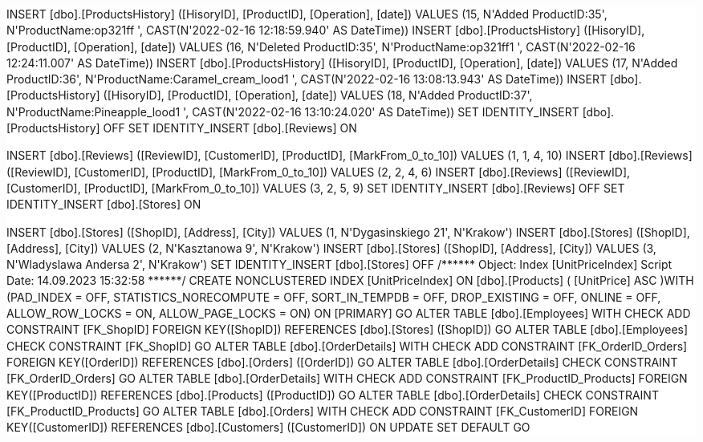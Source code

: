 INSERT [dbo].[ProductsHistory] ([HisoryID], [ProductID], [Operation], [date]) VALUES (15, N'Added ProductID:35', N'ProductName:op321ff                                                                                                                                                                                                                                            ', CAST(N'2022-02-16 12:18:59.940' AS DateTime))
INSERT [dbo].[ProductsHistory] ([HisoryID], [ProductID], [Operation], [date]) VALUES (16, N'Deleted ProductID:35', N'ProductName:op321ff1                                                                                                                                                                                                                                           ', CAST(N'2022-02-16 12:24:11.007' AS DateTime))
INSERT [dbo].[ProductsHistory] ([HisoryID], [ProductID], [Operation], [date]) VALUES (17, N'Added ProductID:36', N'ProductName:Сaramel_сream_lood1                                                                                                                                                                                                                                ', CAST(N'2022-02-16 13:08:13.943' AS DateTime))
INSERT [dbo].[ProductsHistory] ([HisoryID], [ProductID], [Operation], [date]) VALUES (18, N'Added ProductID:37', N'ProductName:Pineapple_lood1                                                                                                                                                                                                                                    ', CAST(N'2022-02-16 13:10:24.020' AS DateTime))
SET IDENTITY_INSERT [dbo].[ProductsHistory] OFF
SET IDENTITY_INSERT [dbo].[Reviews] ON 

INSERT [dbo].[Reviews] ([ReviewID], [CustomerID], [ProductID], [MarkFrom_0_to_10]) VALUES (1, 1, 4, 10)
INSERT [dbo].[Reviews] ([ReviewID], [CustomerID], [ProductID], [MarkFrom_0_to_10]) VALUES (2, 2, 4, 6)
INSERT [dbo].[Reviews] ([ReviewID], [CustomerID], [ProductID], [MarkFrom_0_to_10]) VALUES (3, 2, 5, 9)
SET IDENTITY_INSERT [dbo].[Reviews] OFF
SET IDENTITY_INSERT [dbo].[Stores] ON 

INSERT [dbo].[Stores] ([ShopID], [Address], [City]) VALUES (1, N'Dygasinskiego 21', N'Krakow')
INSERT [dbo].[Stores] ([ShopID], [Address], [City]) VALUES (2, N'Kasztanowa 9', N'Krakow')
INSERT [dbo].[Stores] ([ShopID], [Address], [City]) VALUES (3, N'Wladyslawa Andersa 2', N'Krakow')
SET IDENTITY_INSERT [dbo].[Stores] OFF
/****** Object:  Index [UnitPriceIndex]    Script Date: 14.09.2023 15:32:58 ******/
CREATE NONCLUSTERED INDEX [UnitPriceIndex] ON [dbo].[Products]
(
	[UnitPrice] ASC
)WITH (PAD_INDEX = OFF, STATISTICS_NORECOMPUTE = OFF, SORT_IN_TEMPDB = OFF, DROP_EXISTING = OFF, ONLINE = OFF, ALLOW_ROW_LOCKS = ON, ALLOW_PAGE_LOCKS = ON) ON [PRIMARY]
GO
ALTER TABLE [dbo].[Employees]  WITH CHECK ADD  CONSTRAINT [FK_ShopID] FOREIGN KEY([ShopID])
REFERENCES [dbo].[Stores] ([ShopID])
GO
ALTER TABLE [dbo].[Employees] CHECK CONSTRAINT [FK_ShopID]
GO
ALTER TABLE [dbo].[OrderDetails]  WITH CHECK ADD  CONSTRAINT [FK_OrderID_Orders] FOREIGN KEY([OrderID])
REFERENCES [dbo].[Orders] ([OrderID])
GO
ALTER TABLE [dbo].[OrderDetails] CHECK CONSTRAINT [FK_OrderID_Orders]
GO
ALTER TABLE [dbo].[OrderDetails]  WITH CHECK ADD  CONSTRAINT [FK_ProductID_Products] FOREIGN KEY([ProductID])
REFERENCES [dbo].[Products] ([ProductID])
GO
ALTER TABLE [dbo].[OrderDetails] CHECK CONSTRAINT [FK_ProductID_Products]
GO
ALTER TABLE [dbo].[Orders]  WITH CHECK ADD  CONSTRAINT [FK_CustomerID] FOREIGN KEY([CustomerID])
REFERENCES [dbo].[Customers] ([CustomerID])
ON UPDATE SET DEFAULT
GO